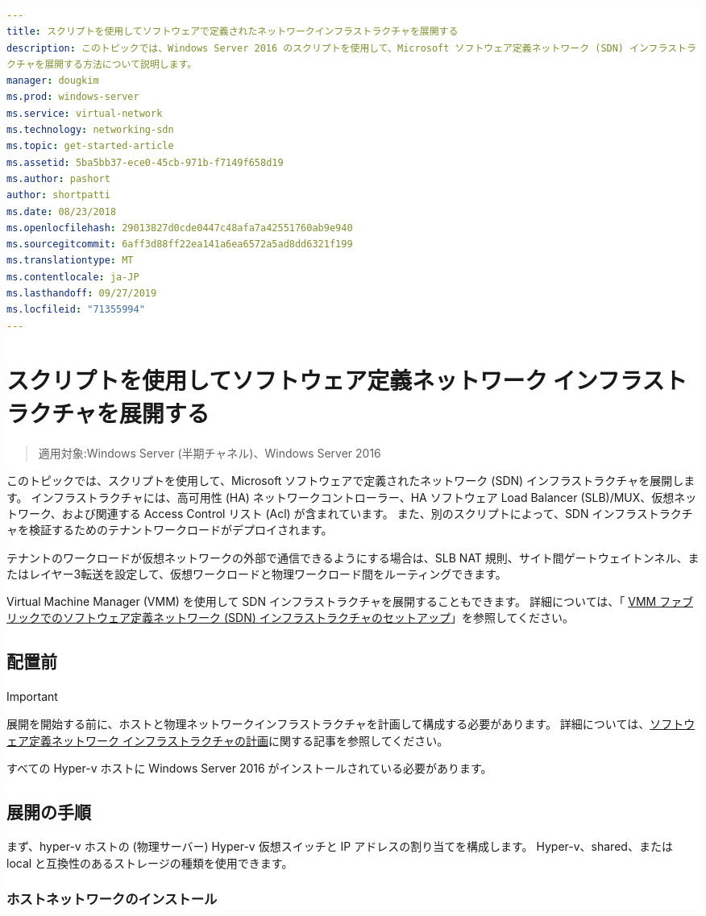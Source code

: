 ```yaml
---
title: スクリプトを使用してソフトウェアで定義されたネットワークインフラストラクチャを展開する
description: このトピックでは、Windows Server 2016 のスクリプトを使用して、Microsoft ソフトウェア定義ネットワーク (SDN) インフラストラクチャを展開する方法について説明します。
manager: dougkim
ms.prod: windows-server
ms.service: virtual-network
ms.technology: networking-sdn
ms.topic: get-started-article
ms.assetid: 5ba5bb37-ece0-45cb-971b-f7149f658d19
ms.author: pashort
author: shortpatti
ms.date: 08/23/2018
ms.openlocfilehash: 29013827d0cde0447c48afa7a42551760ab9e940
ms.sourcegitcommit: 6aff3d88ff22ea141a6ea6572a5ad8dd6321f199
ms.translationtype: MT
ms.contentlocale: ja-JP
ms.lasthandoff: 09/27/2019
ms.locfileid: "71355994"
---
```

# <a name="deploy-a-software-defined-network-infrastructure-using-scripts"></a>スクリプトを使用してソフトウェア定義ネットワーク インフラストラクチャを展開する

>適用対象:Windows Server (半期チャネル)、Windows Server 2016

このトピックでは、スクリプトを使用して、Microsoft ソフトウェアで定義されたネットワーク (SDN) インフラストラクチャを展開します。 インフラストラクチャには、高可用性 (HA) ネットワークコントローラー、HA ソフトウェア Load Balancer (SLB)/MUX、仮想ネットワーク、および関連する Access Control リスト (Acl) が含まれています。 また、別のスクリプトによって、SDN インフラストラクチャを検証するためのテナントワークロードがデプロイされます。  

テナントのワークロードが仮想ネットワークの外部で通信できるようにする場合は、SLB NAT 規則、サイト間ゲートウェイトンネル、またはレイヤー3転送を設定して、仮想ワークロードと物理ワークロード間をルーティングできます。  

Virtual Machine Manager (VMM) を使用して SDN インフラストラクチャを展開することもできます。 詳細については、「 [VMM ファブリックでのソフトウェア定義ネットワーク (SDN) インフラストラクチャのセットアップ](https://technet.microsoft.com/system-center-docs/vmm/scenario/sdn-overview)」を参照してください。  


## <a name="pre-deployment"></a>配置前  

> [!IMPORTANT]  
> 展開を開始する前に、ホストと物理ネットワークインフラストラクチャを計画して構成する必要があります。 詳細については、[ソフトウェア定義ネットワーク インフラストラクチャの計画](../../sdn/plan/Plan-a-Software-Defined-Network-Infrastructure.md)に関する記事を参照してください。  

すべての Hyper-v ホストに Windows Server 2016 がインストールされている必要があります。  

## <a name="deployment-steps"></a>展開の手順  
まず、hyper-v ホストの (物理サーバー) Hyper-v 仮想スイッチと IP アドレスの割り当てを構成します。 Hyper-v、shared、または local と互換性のあるストレージの種類を使用できます。  

### <a name="install-host-networking"></a>ホストネットワークのインストール  
